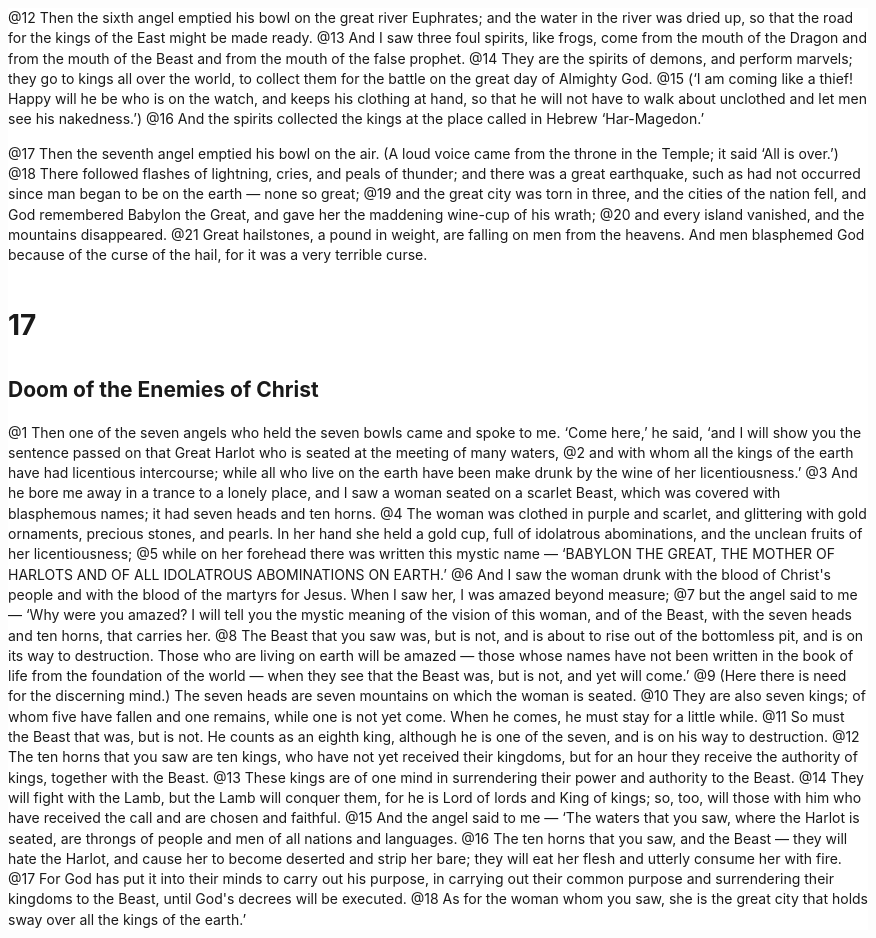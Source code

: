 @12 Then the sixth angel emptied his bowl on the great river Euphrates; and the water in the river was dried up, so that the road for the kings of the East might be made ready. @13 And I saw three foul spirits, like frogs, come from the mouth of the Dragon and from the mouth of the Beast and from the mouth of the false prophet. @14 They are the spirits of demons, and perform marvels; they go to kings all over the world, to collect them for the battle on the great day of Almighty God. @15 (‘I am coming like a thief! Happy will he be who is on the watch, and keeps his clothing at hand, so that he will not have to walk about unclothed and let men see his nakedness.’) @16 And the spirits collected the kings at the place called in Hebrew ‘Har-Magedon.’ 

@17 Then the seventh angel emptied his bowl on the air. (A loud voice came from the throne in the Temple; it said ‘All is over.’) @18 There followed flashes of lightning, cries, and peals of thunder; and there was a great earthquake, such as had not occurred since man began to be on the earth — none so great; @19 and the great city was torn in three, and the cities of the nation fell, and God remembered Babylon the Great, and gave her the maddening wine-cup of his wrath; @20 and every island vanished, and the mountains disappeared. @21 Great hailstones, a pound in weight, are falling on men from the heavens. And men blasphemed God because of the curse of the hail, for it was a very terrible curse. 

# 17 
## Doom of the Enemies of Christ
@1 Then one of the seven angels who held the seven bowls came and spoke to me. ‘Come here,’ he said, ‘and I will show you the sentence passed on that Great Harlot who is seated at the meeting of many waters, @2 and with whom all the kings of the earth have had licentious intercourse; while all who live on the earth have been make drunk by the wine of her licentiousness.’ @3 And he bore me away in a trance to a lonely place, and I saw a woman seated on a scarlet Beast, which was covered with blasphemous names; it had seven heads and ten horns. @4 The woman was clothed in purple and scarlet, and glittering with gold ornaments, precious stones, and pearls. In her hand she held a gold cup, full of idolatrous abominations, and the unclean fruits of her licentiousness; @5 while on her forehead there was written this mystic name — ‘BABYLON THE GREAT, THE MOTHER OF HARLOTS AND OF ALL IDOLATROUS ABOMINATIONS ON EARTH.’ @6 And I saw the woman drunk with the blood of Christ's people and with the blood of the martyrs for Jesus. When I saw her, I was amazed beyond measure; @7 but the angel said to me — ‘Why were you amazed? I will tell you the mystic meaning of the vision of this woman, and of the Beast, with the seven heads and ten horns, that carries her. @8 The Beast that you saw was, but is not, and is about to rise out of the bottomless pit, and is on its way to destruction. Those who are living on earth will be amazed — those whose names have not been written in the book of life from the foundation of the world — when they see that the Beast was, but is not, and yet will come.’ @9 (Here there is need for the discerning mind.) The seven heads are seven mountains on which the woman is seated. @10 They are also seven kings; of whom five have fallen and one remains, while one is not yet come. When he comes, he must stay for a little while. @11 So must the Beast that was, but is not. He counts as an eighth king, although he is one of the seven, and is on his way to destruction. @12 The ten horns that you saw are ten kings, who have not yet received their kingdoms, but for an hour they receive the authority of kings, together with the Beast. @13 These kings are of one mind in surrendering their power and authority to the Beast. @14 They will fight with the Lamb, but the Lamb will conquer them, for he is Lord of lords and King of kings; so, too, will those with him who have received the call and are chosen and faithful. @15 And the angel said to me — ‘The waters that you saw, where the Harlot is seated, are throngs of people and men of all nations and languages. @16 The ten horns that you saw, and the Beast — they will hate the Harlot, and cause her to become deserted and strip her bare; they will eat her flesh and utterly consume her with fire. @17 For God has put it into their minds to carry out his purpose, in carrying out their common purpose and surrendering their kingdoms to the Beast, until God's decrees will be executed. @18 As for the woman whom you saw, she is the great city that holds sway over all the kings of the earth.’ 
